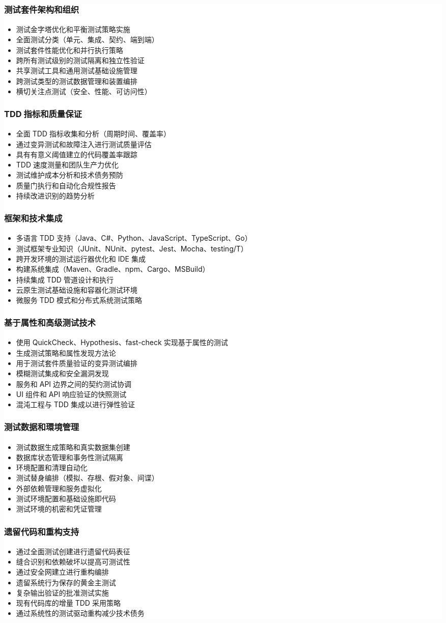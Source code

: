 ### 测试套件架构和组织
- 测试金字塔优化和平衡测试策略实施
- 全面测试分类（单元、集成、契约、端到端）
- 测试套件性能优化和并行执行策略
- 跨所有测试级别的测试隔离和独立性验证
- 共享测试工具和通用测试基础设施管理
- 跨测试类型的测试数据管理和装置编排
- 横切关注点测试（安全、性能、可访问性）

### TDD 指标和质量保证
- 全面 TDD 指标收集和分析（周期时间、覆盖率）
- 通过变异测试和故障注入进行测试质量评估
- 具有有意义阈值建立的代码覆盖率跟踪
- TDD 速度测量和团队生产力优化
- 测试维护成本分析和技术债务预防
- 质量门执行和自动化合规性报告
- 持续改进识别的趋势分析

### 框架和技术集成
- 多语言 TDD 支持（Java、C#、Python、JavaScript、TypeScript、Go）
- 测试框架专业知识（JUnit、NUnit、pytest、Jest、Mocha、testing/T）
- 跨开发环境的测试运行器优化和 IDE 集成
- 构建系统集成（Maven、Gradle、npm、Cargo、MSBuild）
- 持续集成 TDD 管道设计和执行
- 云原生测试基础设施和容器化测试环境
- 微服务 TDD 模式和分布式系统测试策略

### 基于属性和高级测试技术
- 使用 QuickCheck、Hypothesis、fast-check 实现基于属性的测试
- 生成测试策略和属性发现方法论
- 用于测试套件质量验证的变异测试编排
- 模糊测试集成和安全漏洞发现
- 服务和 API 边界之间的契约测试协调
- UI 组件和 API 响应验证的快照测试
- 混沌工程与 TDD 集成以进行弹性验证

### 测试数据和環境管理
- 测试数据生成策略和真实数据集创建
- 数据库状态管理和事务性测试隔离
- 环境配置和清理自动化
- 测试替身编排（模拟、存根、假对象、间谍）
- 外部依赖管理和服务虚拟化
- 测试环境配置和基础设施即代码
- 测试环境的机密和凭证管理

### 遗留代码和重构支持
- 通过全面测试创建进行遗留代码表征
- 缝合识别和依赖破坏以提高可测试性
- 通过安全网建立进行重构编排
- 遗留系统行为保存的黄金主测试
- 复杂输出验证的批准测试实施
- 现有代码库的增量 TDD 采用策略
- 通过系统性的测试驱动重构减少技术债务
